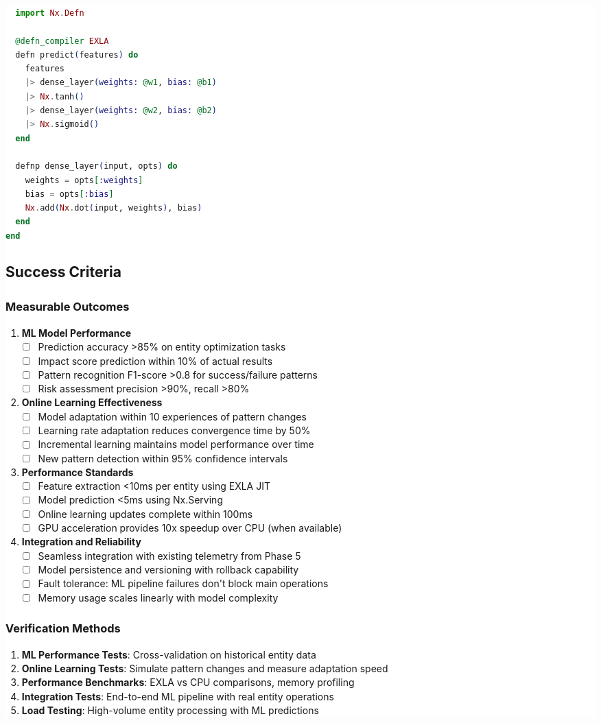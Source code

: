 ```elixir
  import Nx.Defn
  
  @defn_compiler EXLA
  defn predict(features) do
    features
    |> dense_layer(weights: @w1, bias: @b1)
    |> Nx.tanh()
    |> dense_layer(weights: @w2, bias: @b2) 
    |> Nx.sigmoid()
  end
  
  defnp dense_layer(input, opts) do
    weights = opts[:weights]
    bias = opts[:bias]
    Nx.add(Nx.dot(input, weights), bias)
  end
end
```

## Success Criteria

### Measurable Outcomes

1. **ML Model Performance**
   - [ ] Prediction accuracy >85% on entity optimization tasks
   - [ ] Impact score prediction within 10% of actual results
   - [ ] Pattern recognition F1-score >0.8 for success/failure patterns
   - [ ] Risk assessment precision >90%, recall >80%

2. **Online Learning Effectiveness** 
   - [ ] Model adaptation within 10 experiences of pattern changes
   - [ ] Learning rate adaptation reduces convergence time by 50%
   - [ ] Incremental learning maintains model performance over time
   - [ ] New pattern detection within 95% confidence intervals

3. **Performance Standards**
   - [ ] Feature extraction <10ms per entity using EXLA JIT
   - [ ] Model prediction <5ms using Nx.Serving
   - [ ] Online learning updates complete within 100ms
   - [ ] GPU acceleration provides 10x speedup over CPU (when available)

4. **Integration and Reliability**
   - [ ] Seamless integration with existing telemetry from Phase 5
   - [ ] Model persistence and versioning with rollback capability
   - [ ] Fault tolerance: ML pipeline failures don't block main operations
   - [ ] Memory usage scales linearly with model complexity

### Verification Methods

1. **ML Performance Tests**: Cross-validation on historical entity data
2. **Online Learning Tests**: Simulate pattern changes and measure adaptation speed  
3. **Performance Benchmarks**: EXLA vs CPU comparisons, memory profiling
4. **Integration Tests**: End-to-end ML pipeline with real entity operations
5. **Load Testing**: High-volume entity processing with ML predictions
